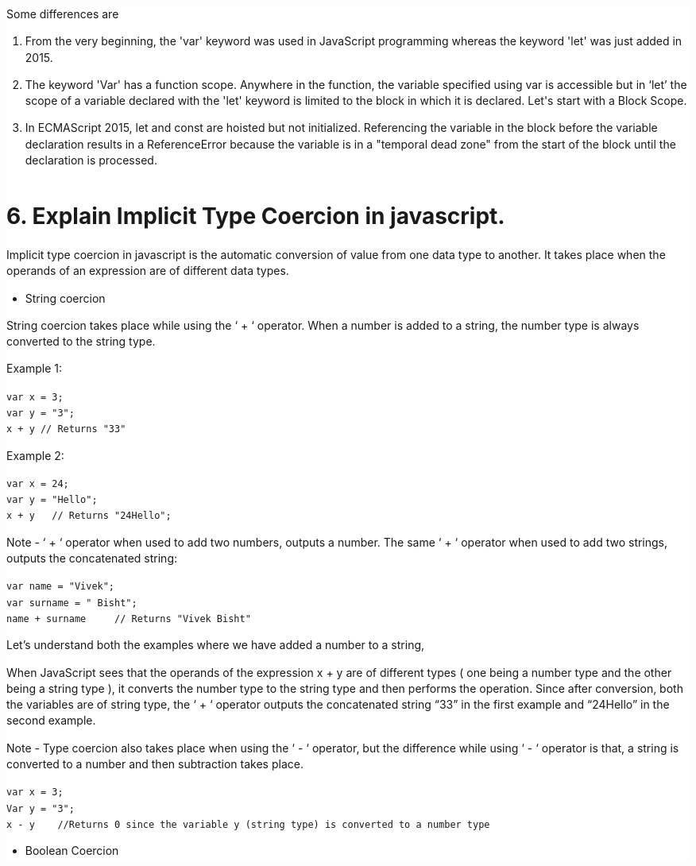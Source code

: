 Some differences are 

1. From the very beginning, the 'var' keyword was used in JavaScript programming whereas the keyword 'let' was just added in 2015.

2. The keyword 'Var' has a function scope. Anywhere in the function, the variable specified using var is accessible but in ‘let’ the scope of a variable declared with the 'let' keyword is limited to the block in which it is declared. Let's start with a Block Scope.

3. In ECMAScript 2015, let and const are hoisted but not initialized. Referencing the variable in the block before the variable declaration results in a ReferenceError because the variable is in a "temporal dead zone" from the start of the block until the declaration is processed.

# 6. Explain Implicit Type Coercion in javascript.

Implicit type coercion in javascript is the automatic conversion of value from one data type to another. It takes place when the operands of an expression are of different data types.

- String coercion

String coercion takes place while using the ‘ + ‘ operator. When a number is added to a string, the number type is always converted to the string type.

Example 1:

    var x = 3;
    var y = "3";
    x + y // Returns "33" 

Example 2:

    var x = 24;
    var y = "Hello";
    x + y   // Returns "24Hello"; 

Note - ‘ + ‘ operator when used to add two numbers, outputs a number. The same ‘ + ‘ operator when used to add two strings, outputs the concatenated string:

    var name = "Vivek";
    var surname = " Bisht";
    name + surname     // Returns "Vivek Bisht" 

Let’s understand both the examples where we have added a number to a string,

When JavaScript sees that the operands of the expression x + y are of different types ( one being a number type and the other being a string type ), it converts the number type to the string type and then performs the operation. Since after conversion, both the variables are of string type, the ‘ + ‘ operator outputs the concatenated string “33” in the first example and “24Hello” in the second example.

Note - Type coercion also takes place when using the ‘ - ‘ operator, but the difference while using ‘ - ‘ operator is that, a string is converted to a number and then subtraction takes place.

    var x = 3;
    Var y = "3";
    x - y    //Returns 0 since the variable y (string type) is converted to a number type

- Boolean Coercion
